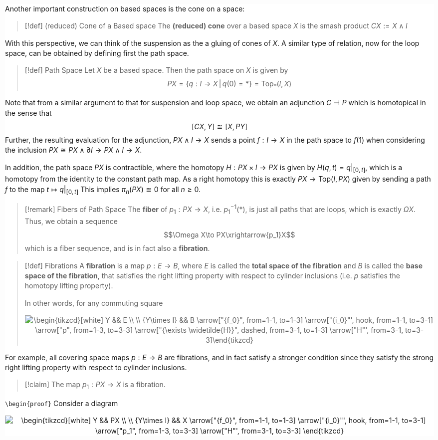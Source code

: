 Another important construction on based spaces is the cone on a space:

>[!def] (reduced) Cone of a Based space
>The **(reduced) cone** over a based space $X$ is the smash product $CX :=X\land I$

With this perspective, we can think of the suspension as the a gluing of cones of $X$. A similar type of relation, now for the loop space, can be obtained by defining first the path space.

>[!def] Path Space
>Let $X$ be a based space. Then the path space on $X$ is given by
>$$PX = \{q:I\to X\,\vert\,q(0) = *\} = \mathsf{Top}_*(I,X)$$

Note that from a similar argument to that for suspension and loop space, we obtain an adjunction $C\dashv P$ which is homotopical in the sense that
$$[CX,Y] \cong [X,PY]$$
Further, the resulting evaluation for the adjunction, $PX\land I\to X$ sends a point $f:I\to X$ in the path space to $f(1)$ when considering the inclusion $PX\cong PX\land \partial I\to PX\land I\to X$.

In addition, the path space $PX$ is contractible, where the homotopy $H:PX\times I\to PX$ is given by $H(q,t) = q\vert_{[0,t]}$, which is a homotopy from the identity to the constant path map. As a right homotopy this is exactly $PX\to \mathsf{Top}(I,PX)$ given by sending a path $f$ to the map $t\mapsto q\vert_{[0,t]}$ This implies $\pi_n(PX)\cong 0$ for all $n \geq 0$.

>[!remark] Fibers of Path Space
>The **fiber** of $p_1:PX\to X$, i.e. $p_1^{-1}(*)$, is just all paths that are loops, which is exactly $\Omega X$. Thus, we obtain a sequence
>$$\Omega X\to PX\xrightarrow{p_1}X$$
>which is a fiber sequence, and is in fact also a **fibration**.

>[!def] Fibrations
>A **fibration** is a map $p:E\to B$, where $E$ is called the **total space of the fibration** and $B$ is called the **base space of the fibration**, that satisfies the right lifting property with respect to cylinder inclusions (i.e. $p$ satisfies the homotopy lifting property).
>
>In other words, for any commuting square
>
><p align="center"><img align="center"src="https://i.upmath.me/svg/%0A%5Cbegin%7Btikzcd%7D%5Bwhite%5D%0A%09Y%20%26%26%20E%20%5C%5C%0A%09%5C%5C%0A%09%7BY%5Ctimes%20I%7D%20%26%26%20B%0A%09%5Carrow%5B%22%7Bf_0%7D%22%2C%20from%3D1-1%2C%20to%3D1-3%5D%0A%09%5Carrow%5B%22%7Bi_0%7D%22'%2C%20hook%2C%20from%3D1-1%2C%20to%3D3-1%5D%0A%09%5Carrow%5B%22p%22%2C%20from%3D1-3%2C%20to%3D3-3%5D%0A%09%5Carrow%5B%22%7B%5Cexists%20%5Cwidetilde%7BH%7D%7D%22%2C%20dashed%2C%20from%3D3-1%2C%20to%3D1-3%5D%0A%09%5Carrow%5B%22H%22'%2C%20from%3D3-1%2C%20to%3D3-3%5D%0A%5Cend%7Btikzcd%7D%0A" alt="\begin{tikzcd}[white]	Y &amp;&amp; E \\	\\	{Y\times I} &amp;&amp; B	\arrow[&quot;{f_0}&quot;, from=1-1, to=1-3]	\arrow[&quot;{i_0}&quot;', hook, from=1-1, to=3-1]	\arrow[&quot;p&quot;, from=1-3, to=3-3]	\arrow[&quot;{\exists \widetilde{H}}&quot;, dashed, from=3-1, to=1-3]	\arrow[&quot;H&quot;', from=3-1, to=3-3]\end{tikzcd}" /></p>

For example, all covering space maps $p:E\to B$ are fibrations, and in fact satisfy a stronger condition since they satisfy the strong right lifting property with respect to cylinder inclusions.

>[!claim]
>The map $p_1:PX\to X$ is a fibration.

`\begin{proof}`
Consider a diagram

<p align="center"><img align="center" src="https://i.upmath.me/svg/%0A%5Cbegin%7Btikzcd%7D%5Bwhite%5D%0A%09Y%20%26%26%20PX%20%5C%5C%0A%09%5C%5C%0A%09%7BY%5Ctimes%20I%7D%20%26%26%20X%0A%09%5Carrow%5B%22%7Bf_0%7D%22%2C%20from%3D1-1%2C%20to%3D1-3%5D%0A%09%5Carrow%5B%22%7Bi_0%7D%22'%2C%20hook%2C%20from%3D1-1%2C%20to%3D3-1%5D%0A%09%5Carrow%5B%22p_1%22%2C%20from%3D1-3%2C%20to%3D3-3%5D%0A%09%5Carrow%5B%22H%22'%2C%20from%3D3-1%2C%20to%3D3-3%5D%0A%5Cend%7Btikzcd%7D%0A" alt="
\begin{tikzcd}[white]
	Y &amp;&amp; PX \\
	\\
	{Y\times I} &amp;&amp; X
	\arrow[&quot;{f_0}&quot;, from=1-1, to=1-3]
	\arrow[&quot;{i_0}&quot;', hook, from=1-1, to=3-1]
	\arrow[&quot;p_1&quot;, from=1-3, to=3-3]
	\arrow[&quot;H&quot;', from=3-1, to=3-3]
\end{tikzcd}
" /></p>
